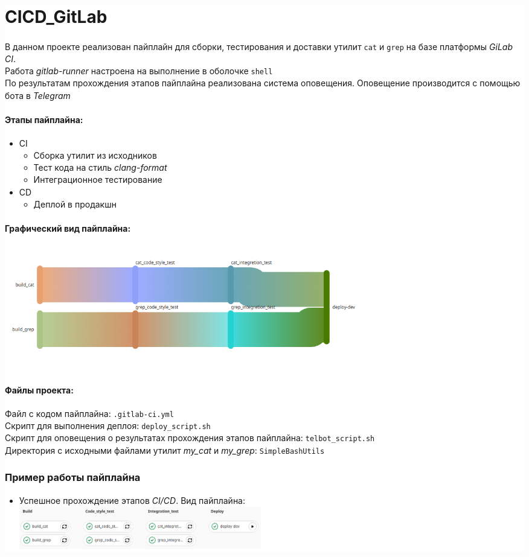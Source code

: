 # CICD_GitLab

В данном проекте реализован пайплайн для сборки, тестирования и доставки утилит `cat` и `grep` на базе платформы *GiLab CI*. \
Работа *gitlab-runner* настроена на выполнение в оболочке `shell` \
По результатам прохождения этапов пайплайна реализована система оповещения. Оповещение производится с помощью бота в *Telegram*

#### Этапы пайплайна:
- CI
    - Сборка утилит из исходников
    - Тест кода на стиль *clang-format*
    - Интеграционное тестирование
- CD
    - Деплой в продакшн

#### Графический вид пайплайна:
  <img src="./misc/images/report1.1.1.png" alt="ncdu" width="600">


#### Файлы проекта:
Файл с кодом пайплайна: `.gitlab-ci.yml` \
Скрипт для выполнения деплоя: `deploy_script.sh` \
Скрипт для оповещения о результатах прохождения этапов пайплайна: `telbot_script.sh` \
Директория с исходными файлами утилит *my_cat* и *my_grep*: `SimpleBashUtils`

### Пример работы пайплайна

- Успешное прохождение этапов *CI/CD*. Вид пайплайна: \
  <img src="./misc/images/report1.1.16.png" alt="ncdu" width="400">

